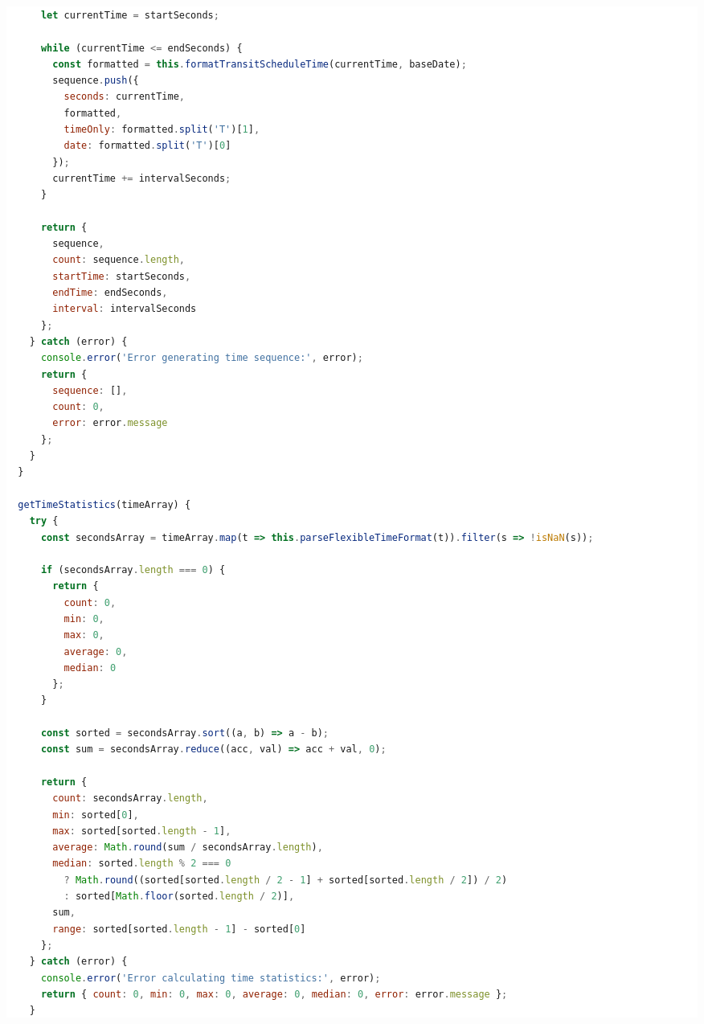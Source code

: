 ```javascript
      let currentTime = startSeconds;
      
      while (currentTime <= endSeconds) {
        const formatted = this.formatTransitScheduleTime(currentTime, baseDate);
        sequence.push({
          seconds: currentTime,
          formatted,
          timeOnly: formatted.split('T')[1],
          date: formatted.split('T')[0]
        });
        currentTime += intervalSeconds;
      }
      
      return {
        sequence,
        count: sequence.length,
        startTime: startSeconds,
        endTime: endSeconds,
        interval: intervalSeconds
      };
    } catch (error) {
      console.error('Error generating time sequence:', error);
      return {
        sequence: [],
        count: 0,
        error: error.message
      };
    }
  }

  getTimeStatistics(timeArray) {
    try {
      const secondsArray = timeArray.map(t => this.parseFlexibleTimeFormat(t)).filter(s => !isNaN(s));
      
      if (secondsArray.length === 0) {
        return {
          count: 0,
          min: 0,
          max: 0,
          average: 0,
          median: 0
        };
      }
      
      const sorted = secondsArray.sort((a, b) => a - b);
      const sum = secondsArray.reduce((acc, val) => acc + val, 0);
      
      return {
        count: secondsArray.length,
        min: sorted[0],
        max: sorted[sorted.length - 1],
        average: Math.round(sum / secondsArray.length),
        median: sorted.length % 2 === 0 
          ? Math.round((sorted[sorted.length / 2 - 1] + sorted[sorted.length / 2]) / 2)
          : sorted[Math.floor(sorted.length / 2)],
        sum,
        range: sorted[sorted.length - 1] - sorted[0]
      };
    } catch (error) {
      console.error('Error calculating time statistics:', error);
      return { count: 0, min: 0, max: 0, average: 0, median: 0, error: error.message };
    }
```